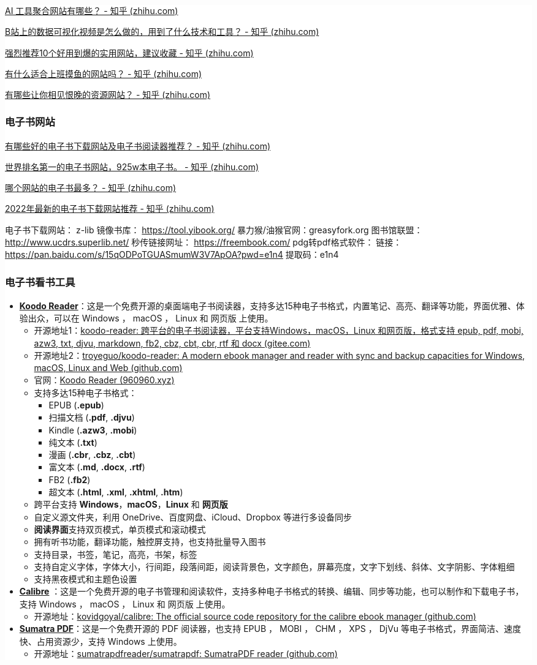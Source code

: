 [AI 工具聚合网站有哪些？ - 知乎 (zhihu.com)](https://www.zhihu.com/question/589358880/answer/2981652731)

[B站上的数据可视化视频是怎么做的，用到了什么技术和工具？ - 知乎 (zhihu.com)](https://www.zhihu.com/question/290568141/answer/1124597659)

[强烈推荐10个好用到爆的实用网站，建议收藏 - 知乎 (zhihu.com)](https://zhuanlan.zhihu.com/p/595502717)

[有什么适合上班摸鱼的网站吗？ - 知乎 (zhihu.com)](https://www.zhihu.com/question/37659535/answer/2733911902)

[有哪些让你相见恨晚的资源网站？ - 知乎 (zhihu.com)](https://www.zhihu.com/question/542729533/answer/2729672965)

### 电子书网站

[有哪些好的电子书下载网站及电子书阅读器推荐？ - 知乎 (zhihu.com)](https://www.zhihu.com/question/21202757/answer/2304638592)

[世界排名第一的电子书网站，925w本电子书。 - 知乎 (zhihu.com)](https://zhuanlan.zhihu.com/p/435140097)

[哪个网站的电子书最多？ - 知乎 (zhihu.com)](https://www.zhihu.com/question/30026587/answer/2715454594)

[2022年最新的电子书下载网站推荐 - 知乎 (zhihu.com)](https://zhuanlan.zhihu.com/p/455349625)

电子书下载网站：
z-lib 镜像书库： https://tool.yibook.org/
暴力猴/油猴官网：greasyfork.org
图书馆联盟：http://www.ucdrs.superlib.net/
秒传链接网址： https://freembook.com/
pdg转pdf格式软件： 链接：https://pan.baidu.com/s/15qODPoTGUASmumW3V7ApOA?pwd=e1n4 
提取码：e1n4

### 电子书看书工具

- [**Koodo Reader**]()：这是一个免费开源的桌面端电子书阅读器，支持多达15种电子书格式，内置笔记、高亮、翻译等功能，界面优雅、体验出众，可以在 Windows ， macOS ， Linux 和 网页版 上使用。
  - 开源地址1：[koodo-reader: 跨平台的电子书阅读器，平台支持Windows，macOS，Linux 和网页版，格式支持 epub, pdf, mobi, azw3, txt, djvu, markdown, fb2, cbz, cbt, cbr, rtf 和 docx (gitee.com)](https://gitee.com/troyeguo/koodo-reader)
  - 开源地址2：[troyeguo/koodo-reader: A modern ebook manager and reader with sync and backup capacities for Windows, macOS, Linux and Web (github.com)](https://github.com/troyeguo/koodo-reader)
  - 官网：[Koodo Reader (960960.xyz)](https://koodo.960960.xyz/zh)
  - 支持多达15种电子书格式：
    - EPUB (**.epub**)
    - 扫描文档 (**.pdf**, **.djvu**)
    - Kindle (**.azw3**, **.mobi**)
    - 纯文本 (**.txt**)
    - 漫画 (**.cbr**, **.cbz**, **.cbt**)
    - 富文本 (**.md**, **.docx**, **.rtf**)
    - FB2 (**.fb2**)
    - 超文本 (**.html**, **.xml**, **.xhtml**, **.htm**)
  - 跨平台支持 **Windows**，**macOS**，**Linux** 和 **网页版**
  - 自定义源文件夹，利用 OneDrive、百度网盘、iCloud、Dropbox 等进行多设备同步
  - **阅读界面**支持双页模式，单页模式和滚动模式
  - 拥有听书功能，翻译功能，触控屏支持，也支持批量导入图书
  - 支持目录，书签，笔记，高亮，书架，标签
  - 支持自定义字体，字体大小，行间距，段落间距，阅读背景色，文字颜色，屏幕亮度，文字下划线、斜体、文字阴影、字体粗细
  - 支持黑夜模式和主题色设置
- [**Calibre**]() ：这是一个免费开源的电子书管理和阅读软件，支持多种电子书格式的转换、编辑、同步等功能，也可以制作和下载电子书，支持 Windows ， macOS ， Linux 和 网页版 上使用。
  - 开源地址：[kovidgoyal/calibre: The official source code repository for the calibre ebook manager (github.com)](https://github.com/kovidgoyal/calibre)
- [**Sumatra PDF**](https://github.com/sumatrapdfreader/sumatrapdf)：这是一个免费开源的 PDF 阅读器，也支持 EPUB ， MOBI ， CHM ， XPS ， DjVu 等电子书格式，界面简洁、速度快、占用资源少，支持 Windows 上使用。
  - 开源地址：[sumatrapdfreader/sumatrapdf: SumatraPDF reader (github.com)](https://github.com/sumatrapdfreader/sumatrapdf)
